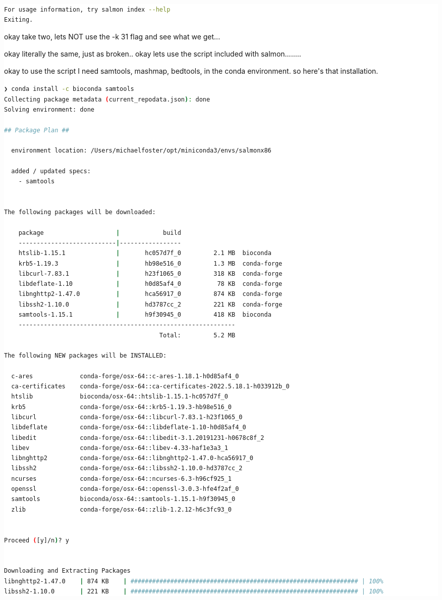 ```bash
For usage information, try salmon index --help
Exiting.
```

okay take two, lets NOT use the -k 31 flag and see what we get...

okay literally the same, just as broken..
okay lets use the script included with salmon........

okay to use the script I need samtools, mashmap, bedtools, in the conda environment.
so here's that installation.

```bash
❯ conda install -c bioconda samtools
Collecting package metadata (current_repodata.json): done
Solving environment: done

## Package Plan ##

  environment location: /Users/michaelfoster/opt/miniconda3/envs/salmonx86

  added / updated specs:
    - samtools


The following packages will be downloaded:

    package                    |            build
    ---------------------------|-----------------
    htslib-1.15.1              |       hc057d7f_0         2.1 MB  bioconda
    krb5-1.19.3                |       hb98e516_0         1.3 MB  conda-forge
    libcurl-7.83.1             |       h23f1065_0         318 KB  conda-forge
    libdeflate-1.10            |       h0d85af4_0          78 KB  conda-forge
    libnghttp2-1.47.0          |       hca56917_0         874 KB  conda-forge
    libssh2-1.10.0             |       hd3787cc_2         221 KB  conda-forge
    samtools-1.15.1            |       h9f30945_0         418 KB  bioconda
    ------------------------------------------------------------
                                           Total:         5.2 MB

The following NEW packages will be INSTALLED:

  c-ares             conda-forge/osx-64::c-ares-1.18.1-h0d85af4_0
  ca-certificates    conda-forge/osx-64::ca-certificates-2022.5.18.1-h033912b_0
  htslib             bioconda/osx-64::htslib-1.15.1-hc057d7f_0
  krb5               conda-forge/osx-64::krb5-1.19.3-hb98e516_0
  libcurl            conda-forge/osx-64::libcurl-7.83.1-h23f1065_0
  libdeflate         conda-forge/osx-64::libdeflate-1.10-h0d85af4_0
  libedit            conda-forge/osx-64::libedit-3.1.20191231-h0678c8f_2
  libev              conda-forge/osx-64::libev-4.33-haf1e3a3_1
  libnghttp2         conda-forge/osx-64::libnghttp2-1.47.0-hca56917_0
  libssh2            conda-forge/osx-64::libssh2-1.10.0-hd3787cc_2
  ncurses            conda-forge/osx-64::ncurses-6.3-h96cf925_1
  openssl            conda-forge/osx-64::openssl-3.0.3-hfe4f2af_0
  samtools           bioconda/osx-64::samtools-1.15.1-h9f30945_0
  zlib               conda-forge/osx-64::zlib-1.2.12-h6c3fc93_0


Proceed ([y]/n)? y


Downloading and Extracting Packages
libnghttp2-1.47.0    | 874 KB    | ############################################################### | 100%
libssh2-1.10.0       | 221 KB    | ############################################################### | 100%
```